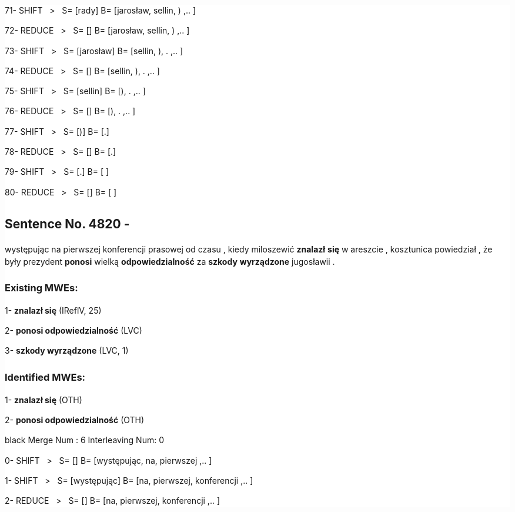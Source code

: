 

71- SHIFT&nbsp;&nbsp;&nbsp;>&nbsp;&nbsp;&nbsp;S= [rady]   B= [jarosław, sellin, ) ,.. ]



72- REDUCE&nbsp;&nbsp;&nbsp;>&nbsp;&nbsp;&nbsp;S= []   B= [jarosław, sellin, ) ,.. ]



73- SHIFT&nbsp;&nbsp;&nbsp;>&nbsp;&nbsp;&nbsp;S= [jarosław]   B= [sellin, ), . ,.. ]



74- REDUCE&nbsp;&nbsp;&nbsp;>&nbsp;&nbsp;&nbsp;S= []   B= [sellin, ), . ,.. ]



75- SHIFT&nbsp;&nbsp;&nbsp;>&nbsp;&nbsp;&nbsp;S= [sellin]   B= [), . ,.. ]



76- REDUCE&nbsp;&nbsp;&nbsp;>&nbsp;&nbsp;&nbsp;S= []   B= [), . ,.. ]



77- SHIFT&nbsp;&nbsp;&nbsp;>&nbsp;&nbsp;&nbsp;S= [)]   B= [.]



78- REDUCE&nbsp;&nbsp;&nbsp;>&nbsp;&nbsp;&nbsp;S= []   B= [.]



79- SHIFT&nbsp;&nbsp;&nbsp;>&nbsp;&nbsp;&nbsp;S= [.]   B= [ ]



80- REDUCE&nbsp;&nbsp;&nbsp;>&nbsp;&nbsp;&nbsp;S= []   B= [ ]

## Sentence No. 4820 - 
występując na pierwszej konferencji prasowej od czasu , kiedy miloszewić **znalazł** **się** w areszcie , kosztunica powiedział , że były prezydent **ponosi** wielką **odpowiedzialność** za **szkody** **wyrządzone** jugosławii . 
### Existing MWEs: 
1- **znalazł się** (IReflV, 25)

2- **ponosi odpowiedzialność** (LVC)

3- **szkody wyrządzone** (LVC, 1)

### Identified MWEs: 
1- **znalazł się** (OTH)

2- **ponosi odpowiedzialność** (OTH)

black Merge Num : 6 Interleaving Num: 0


0- SHIFT&nbsp;&nbsp;&nbsp;>&nbsp;&nbsp;&nbsp;S= []   B= [występując, na, pierwszej ,.. ]



1- SHIFT&nbsp;&nbsp;&nbsp;>&nbsp;&nbsp;&nbsp;S= [występując]   B= [na, pierwszej, konferencji ,.. ]



2- REDUCE&nbsp;&nbsp;&nbsp;>&nbsp;&nbsp;&nbsp;S= []   B= [na, pierwszej, konferencji ,.. ]

